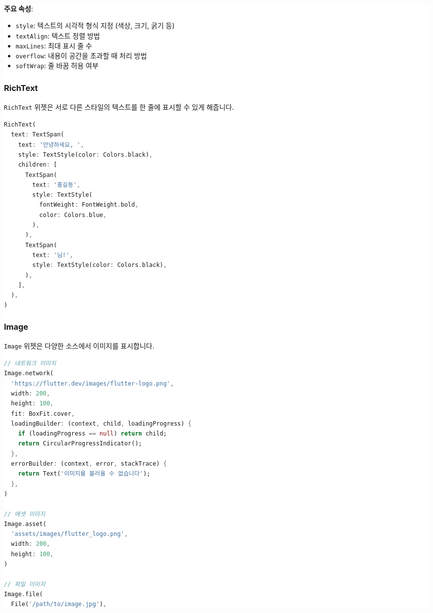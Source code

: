 ```dart
```

**주요 속성**:

- `style`: 텍스트의 시각적 형식 지정 (색상, 크기, 굵기 등)
- `textAlign`: 텍스트 정렬 방법
- `maxLines`: 최대 표시 줄 수
- `overflow`: 내용이 공간을 초과할 때 처리 방법
- `softWrap`: 줄 바꿈 허용 여부

### RichText

`RichText` 위젯은 서로 다른 스타일의 텍스트를 한 줄에 표시할 수 있게 해줍니다.

```dart
RichText(
  text: TextSpan(
    text: '안녕하세요, ',
    style: TextStyle(color: Colors.black),
    children: [
      TextSpan(
        text: '홍길동',
        style: TextStyle(
          fontWeight: FontWeight.bold,
          color: Colors.blue,
        ),
      ),
      TextSpan(
        text: '님!',
        style: TextStyle(color: Colors.black),
      ),
    ],
  ),
)
```

### Image

`Image` 위젯은 다양한 소스에서 이미지를 표시합니다.

```dart
// 네트워크 이미지
Image.network(
  'https://flutter.dev/images/flutter-logo.png',
  width: 200,
  height: 100,
  fit: BoxFit.cover,
  loadingBuilder: (context, child, loadingProgress) {
    if (loadingProgress == null) return child;
    return CircularProgressIndicator();
  },
  errorBuilder: (context, error, stackTrace) {
    return Text('이미지를 불러올 수 없습니다');
  },
)

// 에셋 이미지
Image.asset(
  'assets/images/flutter_logo.png',
  width: 200,
  height: 100,
)

// 파일 이미지
Image.file(
  File('/path/to/image.jpg'),
```